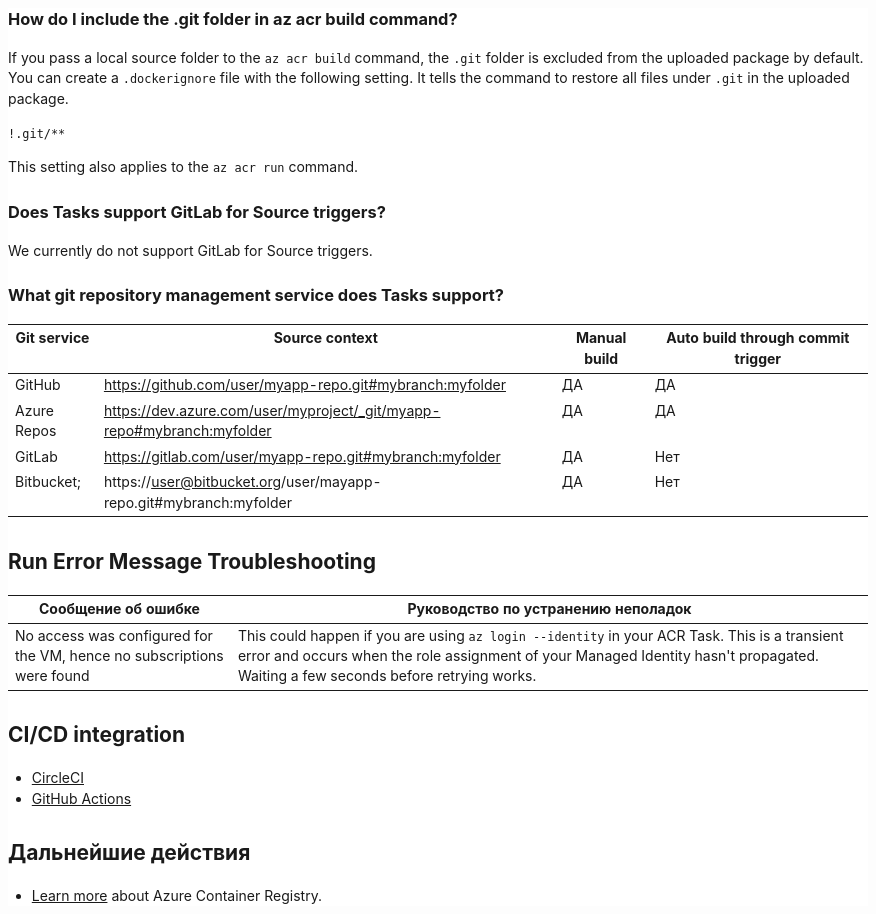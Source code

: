 ### <a name="how-do-i-include-the-git-folder-in-az-acr-build-command"></a>How do I include the .git folder in az acr build command?

If you pass a local source folder to the `az acr build` command, the `.git` folder is excluded from the uploaded package by default. You can create a `.dockerignore` file with the following setting. It tells the command to restore all files under `.git` in the uploaded package. 

```sh
!.git/**
```

This setting also applies to the `az acr run` command.

### <a name="does-tasks-support-gitlab-for-source-triggers"></a>Does Tasks support GitLab for Source triggers?

We currently do not support GitLab for Source triggers.

### <a name="what-git-repository-management-service-does-tasks-support"></a>What git repository management service does Tasks support?

| Git service | Source context | Manual build | Auto build through commit trigger |
|---|---|---|---|
| GitHub | https://github.com/user/myapp-repo.git#mybranch:myfolder | ДА | ДА |
| Azure Repos | https://dev.azure.com/user/myproject/_git/myapp-repo#mybranch:myfolder | ДА | ДА |
| GitLab | https://gitlab.com/user/myapp-repo.git#mybranch:myfolder | ДА | Нет |
| Bitbucket; | https://user@bitbucket.org/user/mayapp-repo.git#mybranch:myfolder | ДА | Нет |

## <a name="run-error-message-troubleshooting"></a>Run Error Message Troubleshooting

| Сообщение об ошибке | Руководство по устранению неполадок |
|---|---|
|No access was configured for the VM, hence no subscriptions were found|This could happen if you are using `az login --identity` in your ACR Task. This is a transient error and occurs when the role assignment of your Managed Identity hasn't propagated. Waiting a few seconds before retrying works.|

## <a name="cicd-integration"></a>CI/CD integration

- [CircleCI](https://github.com/Azure/acr/blob/master/docs/integration/CircleCI.md)
- [GitHub Actions](https://github.com/Azure/acr/blob/master/docs/integration/github-actions/github-actions.md)

## <a name="next-steps"></a>Дальнейшие действия

* [Learn more](container-registry-intro.md) about Azure Container Registry.

